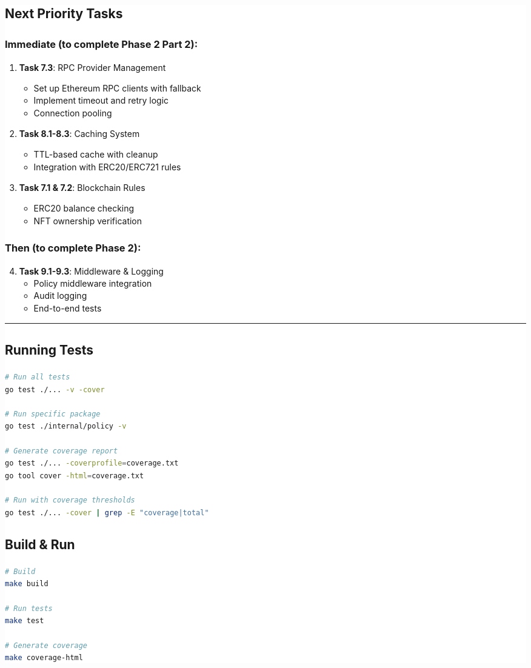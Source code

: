 
## Next Priority Tasks

### Immediate (to complete Phase 2 Part 2):
1. **Task 7.3**: RPC Provider Management
   - Set up Ethereum RPC clients with fallback
   - Implement timeout and retry logic
   - Connection pooling

2. **Task 8.1-8.3**: Caching System
   - TTL-based cache with cleanup
   - Integration with ERC20/ERC721 rules

3. **Task 7.1 & 7.2**: Blockchain Rules
   - ERC20 balance checking
   - NFT ownership verification

### Then (to complete Phase 2):
4. **Task 9.1-9.3**: Middleware & Logging
   - Policy middleware integration
   - Audit logging
   - End-to-end tests

---

## Running Tests

```bash
# Run all tests
go test ./... -v -cover

# Run specific package
go test ./internal/policy -v

# Generate coverage report
go test ./... -coverprofile=coverage.txt
go tool cover -html=coverage.txt

# Run with coverage thresholds
go test ./... -cover | grep -E "coverage|total"
```

## Build & Run

```bash
# Build
make build

# Run tests
make test

# Generate coverage
make coverage-html
```
